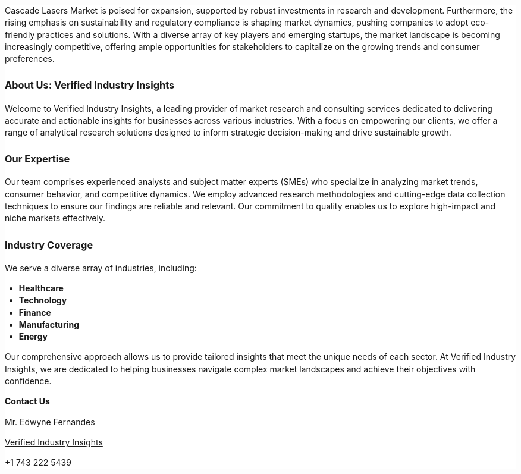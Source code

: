 Cascade Lasers Market is poised for expansion, supported by robust investments in research and development. Furthermore, the rising emphasis on sustainability and regulatory compliance is shaping market dynamics, pushing companies to adopt eco-friendly practices and solutions. With a diverse array of key players and emerging startups, the market landscape is becoming increasingly competitive, offering ample opportunities for stakeholders to capitalize on the growing trends and consumer preferences.</p><h3>About Us: Verified Industry Insights</h3><p>Welcome to Verified Industry Insights, a leading provider of market research and consulting services dedicated to delivering accurate and actionable insights for businesses across various industries. With a focus on empowering our clients, we offer a range of analytical research solutions designed to inform strategic decision-making and drive sustainable growth.</p><h3>Our Expertise</h3><p>Our team comprises experienced analysts and subject matter experts (SMEs) who specialize in analyzing market trends, consumer behavior, and competitive dynamics. We employ advanced research methodologies and cutting-edge data collection techniques to ensure our findings are reliable and relevant. Our commitment to quality enables us to explore high-impact and niche markets effectively.</p><h3>Industry Coverage</h3><p>We serve a diverse array of industries, including:</p><ul><li><strong>Healthcare</strong></li><li><strong>Technology</strong></li><li><strong>Finance</strong></li><li><strong>Manufacturing</strong></li><li><strong>Energy</strong></li></ul><p>Our comprehensive approach allows us to provide tailored insights that meet the unique needs of each sector. At Verified Industry Insights, we are dedicated to helping businesses navigate complex market landscapes and achieve their objectives with confidence.</p><p><strong>Contact Us</strong></p><p>Mr. Edwyne Fernandes</p><p><a href="https://www.verifiedindustryinsights.com/">Verified Industry Insights</a></p><p>+1 743 222 5439</p>
